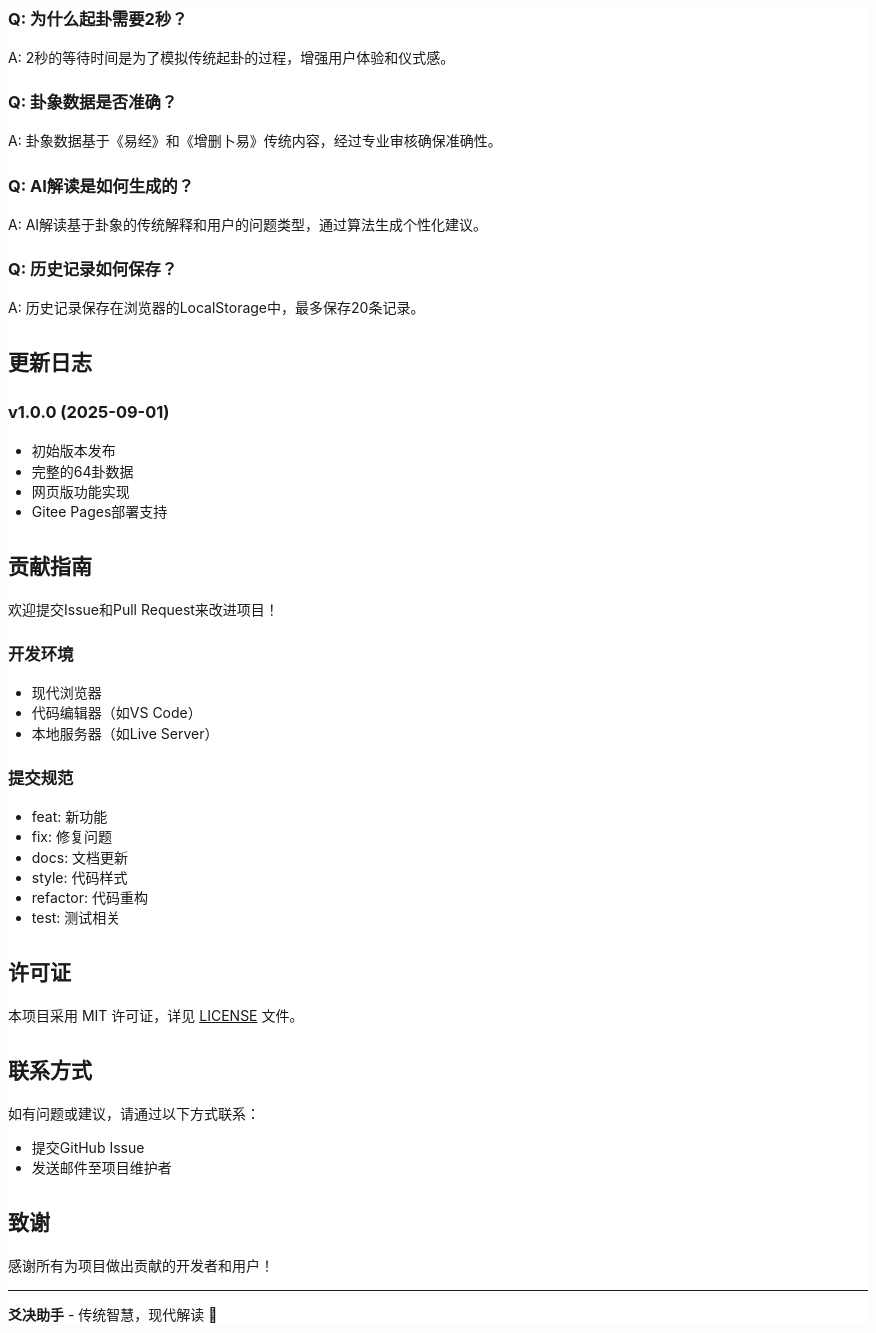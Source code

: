 ### Q: 为什么起卦需要2秒？
A: 2秒的等待时间是为了模拟传统起卦的过程，增强用户体验和仪式感。

### Q: 卦象数据是否准确？
A: 卦象数据基于《易经》和《增删卜易》传统内容，经过专业审核确保准确性。

### Q: AI解读是如何生成的？
A: AI解读基于卦象的传统解释和用户的问题类型，通过算法生成个性化建议。

### Q: 历史记录如何保存？
A: 历史记录保存在浏览器的LocalStorage中，最多保存20条记录。

## 更新日志

### v1.0.0 (2025-09-01)
- 初始版本发布
- 完整的64卦数据
- 网页版功能实现
- Gitee Pages部署支持

## 贡献指南

欢迎提交Issue和Pull Request来改进项目！

### 开发环境
- 现代浏览器
- 代码编辑器（如VS Code）
- 本地服务器（如Live Server）

### 提交规范
- feat: 新功能
- fix: 修复问题
- docs: 文档更新
- style: 代码样式
- refactor: 代码重构
- test: 测试相关

## 许可证

本项目采用 MIT 许可证，详见 [LICENSE](LICENSE) 文件。

## 联系方式

如有问题或建议，请通过以下方式联系：
- 提交GitHub Issue
- 发送邮件至项目维护者

## 致谢

感谢所有为项目做出贡献的开发者和用户！

---

**爻决助手** - 传统智慧，现代解读 🎯